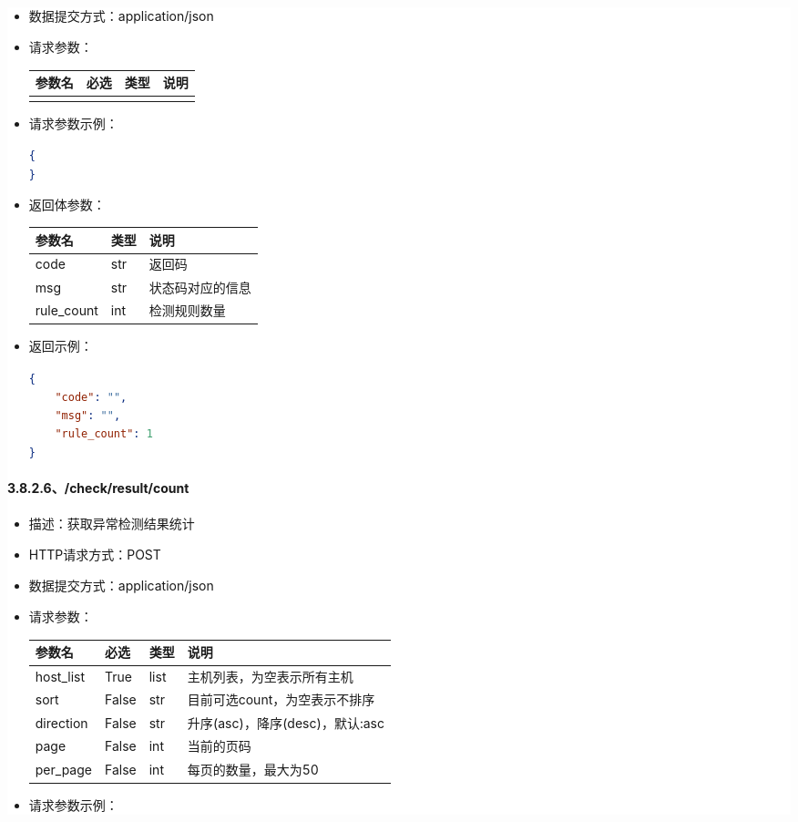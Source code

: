 - 数据提交方式：application/json

- 请求参数：

  | 参数名 | 必选 | 类型 | 说明 |
  | :----- | :--- | :--- | ---- |
  |        |      |      |      |

- 请求参数示例：

  ```json
  {
  }
  ```


- 返回体参数：

  | 参数名     | 类型 | 说明             |
  | :--------- | :--- | :--------------- |
  | code       | str  | 返回码           |
  | msg        | str  | 状态码对应的信息 |
  | rule_count | int  | 检测规则数量     |
  
- 返回示例：

  ```json
  {
      "code": "",
      "msg": "",
      "rule_count": 1
  }
  ```

#### 3.8.2.6、/check/result/count

- 描述：获取异常检测结果统计

- HTTP请求方式：POST

- 数据提交方式：application/json

- 请求参数：

  | 参数名    | 必选  | 类型 | 说明                            |
  | :-------- | :---- | :--- | ------------------------------- |
  | host_list | True  | list | 主机列表，为空表示所有主机      |
  | sort      | False | str  | 目前可选count，为空表示不排序   |
  | direction | False | str  | 升序(asc)，降序(desc)，默认:asc |
  | page      | False | int  | 当前的页码                      |
  | per_page  | False | int  | 每页的数量，最大为50            |
  
- 请求参数示例：

